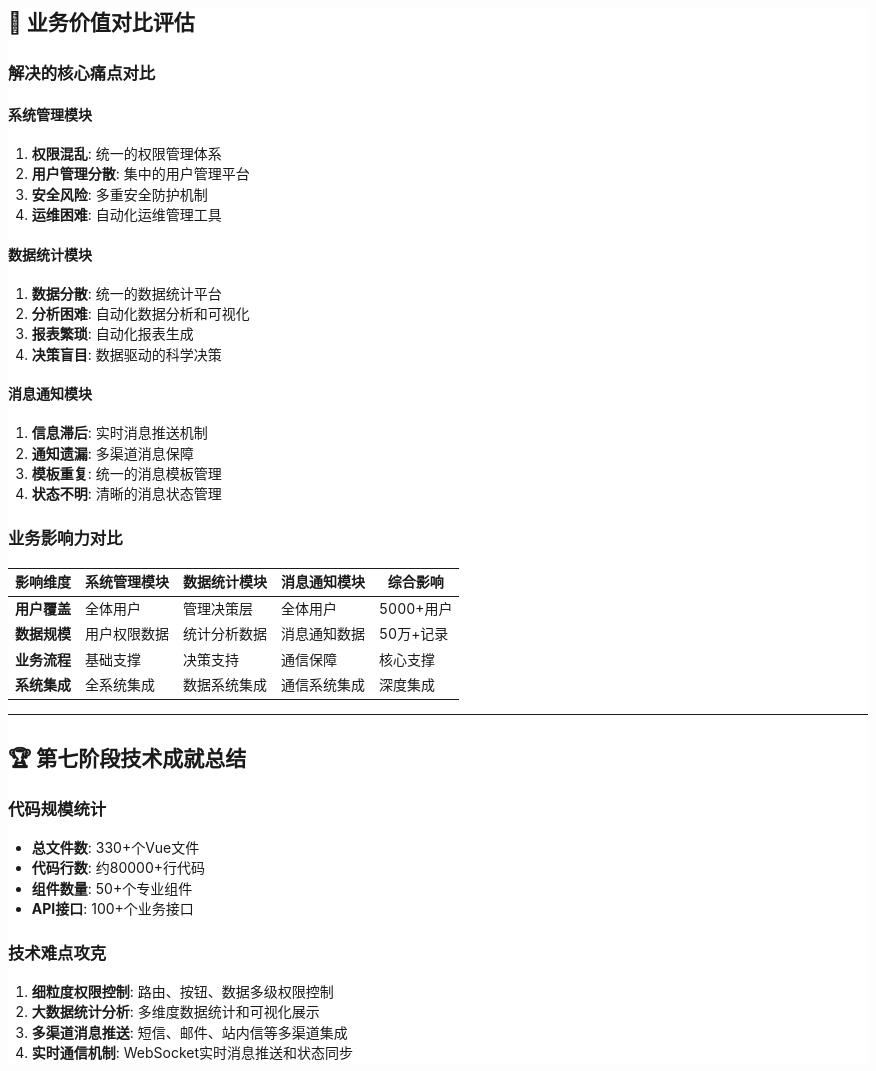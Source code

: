 
## 🎯 业务价值对比评估

### 解决的核心痛点对比

#### 系统管理模块
1. **权限混乱**: 统一的权限管理体系
2. **用户管理分散**: 集中的用户管理平台
3. **安全风险**: 多重安全防护机制
4. **运维困难**: 自动化运维管理工具

#### 数据统计模块
1. **数据分散**: 统一的数据统计平台
2. **分析困难**: 自动化数据分析和可视化
3. **报表繁琐**: 自动化报表生成
4. **决策盲目**: 数据驱动的科学决策

#### 消息通知模块
1. **信息滞后**: 实时消息推送机制
2. **通知遗漏**: 多渠道消息保障
3. **模板重复**: 统一的消息模板管理
4. **状态不明**: 清晰的消息状态管理

### 业务影响力对比

| 影响维度 | 系统管理模块 | 数据统计模块 | 消息通知模块 | 综合影响 |
|---------|--------------|--------------|--------------|----------|
| **用户覆盖** | 全体用户 | 管理决策层 | 全体用户 | 5000+用户 |
| **数据规模** | 用户权限数据 | 统计分析数据 | 消息通知数据 | 50万+记录 |
| **业务流程** | 基础支撑 | 决策支持 | 通信保障 | 核心支撑 |
| **系统集成** | 全系统集成 | 数据系统集成 | 通信系统集成 | 深度集成 |

---

## 🏆 第七阶段技术成就总结

### 代码规模统计
- **总文件数**: 330+个Vue文件
- **代码行数**: 约80000+行代码
- **组件数量**: 50+个专业组件
- **API接口**: 100+个业务接口

### 技术难点攻克
1. **细粒度权限控制**: 路由、按钮、数据多级权限控制
2. **大数据统计分析**: 多维度数据统计和可视化展示
3. **多渠道消息推送**: 短信、邮件、站内信等多渠道集成
4. **实时通信机制**: WebSocket实时消息推送和状态同步
